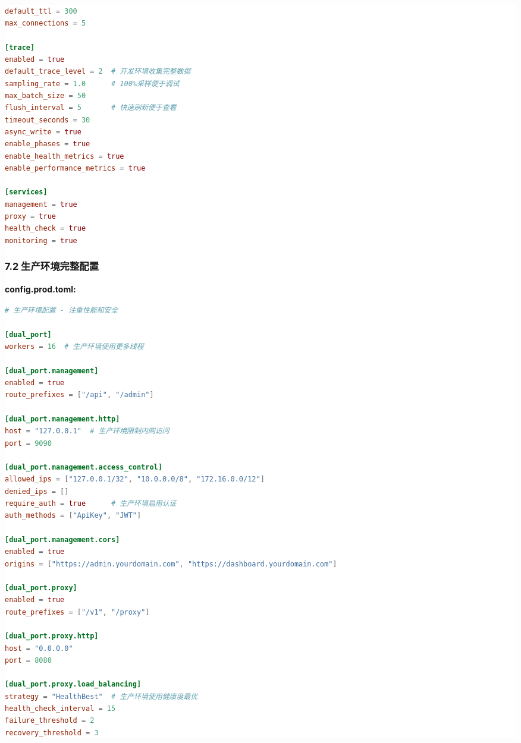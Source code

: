 ```toml
default_ttl = 300
max_connections = 5

[trace]
enabled = true
default_trace_level = 2  # 开发环境收集完整数据
sampling_rate = 1.0      # 100%采样便于调试
max_batch_size = 50
flush_interval = 5       # 快速刷新便于查看
timeout_seconds = 30
async_write = true
enable_phases = true
enable_health_metrics = true
enable_performance_metrics = true

[services]
management = true
proxy = true
health_check = true
monitoring = true
```

### 7.2 生产环境完整配置

**config.prod.toml:**
```toml
# 生产环境配置 - 注重性能和安全

[dual_port]
workers = 16  # 生产环境使用更多线程

[dual_port.management]
enabled = true
route_prefixes = ["/api", "/admin"]

[dual_port.management.http]
host = "127.0.0.1"  # 生产环境限制内网访问
port = 9090

[dual_port.management.access_control]
allowed_ips = ["127.0.0.1/32", "10.0.0.0/8", "172.16.0.0/12"]
denied_ips = []
require_auth = true      # 生产环境启用认证
auth_methods = ["ApiKey", "JWT"]

[dual_port.management.cors]
enabled = true
origins = ["https://admin.yourdomain.com", "https://dashboard.yourdomain.com"]

[dual_port.proxy]
enabled = true
route_prefixes = ["/v1", "/proxy"]

[dual_port.proxy.http]
host = "0.0.0.0"
port = 8080

[dual_port.proxy.load_balancing]
strategy = "HealthBest"  # 生产环境使用健康度最优
health_check_interval = 15
failure_threshold = 2
recovery_threshold = 3

```